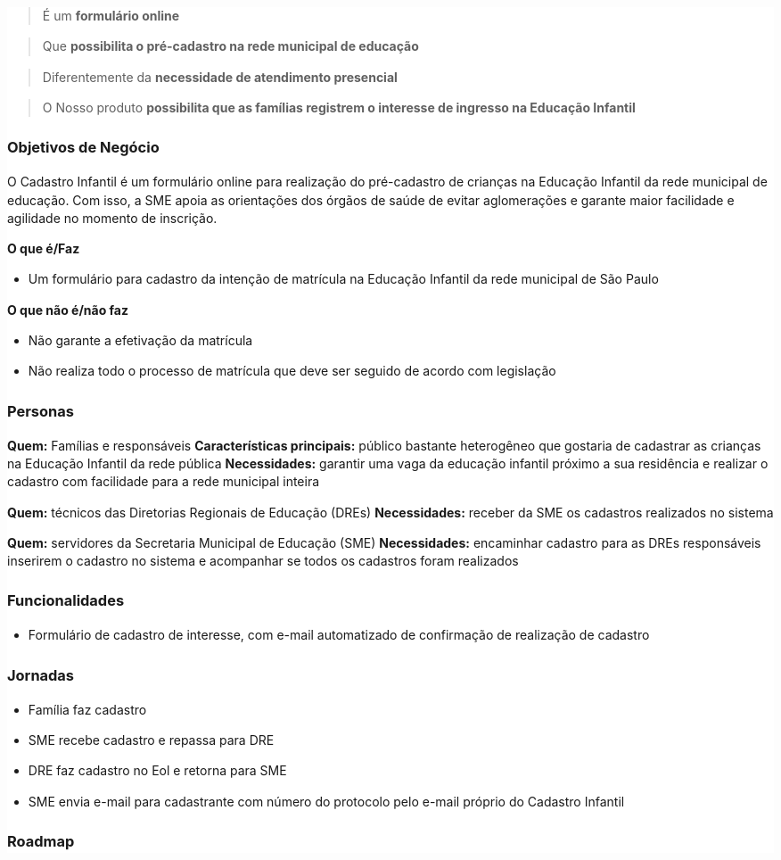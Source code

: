 > É um  **formulário online**

> Que  **possibilita o pré-cadastro na rede municipal de educação**

> Diferentemente da **necessidade de atendimento presencial**

> O Nosso produto  **possibilita que as famílias registrem o interesse de ingresso na Educação Infantil** 

### [](#objetivos-de-negocio)Objetivos de Negócio

O Cadastro Infantil é um formulário online para realização do pré-cadastro de crianças na Educação Infantil da rede municipal de educação. Com isso, a SME apoia as orientações dos órgãos de saúde de evitar aglomerações e garante maior facilidade e agilidade no momento de inscrição.

**O que é/Faz**

- Um formulário para cadastro da intenção de matrícula na Educação Infantil da rede municipal de São Paulo

**O que não é/não faz**

- Não garante a efetivação da matrícula

- Não realiza todo o processo de matrícula que deve ser seguido de acordo com legislação

### [](#personas)Personas

**Quem:** Famílias e responsáveis
**Características principais:** público bastante heterogêneo que gostaria de cadastrar as crianças na Educação Infantil da rede pública
**Necessidades:** garantir uma vaga da educação infantil próximo a sua residência e realizar o cadastro com facilidade para a rede municipal inteira

**Quem:** técnicos das Diretorias Regionais de Educação (DREs)
**Necessidades:** receber da SME os cadastros realizados no sistema

**Quem:** servidores da Secretaria Municipal de Educação (SME)
**Necessidades:** encaminhar cadastro para as DREs responsáveis inserirem o cadastro no sistema e acompanhar se todos os cadastros foram realizados

### [](#funcionalidades)Funcionalidades

- Formulário de cadastro de interesse, com e-mail automatizado de confirmação de realização de cadastro

### [](#jornadas)Jornadas

- Família faz cadastro

- SME recebe cadastro e repassa para DRE

- DRE faz cadastro no Eol e retorna para SME

- SME envia e-mail para cadastrante com número do protocolo pelo e-mail próprio do Cadastro Infantil

### [](#roadmap)Roadmap
